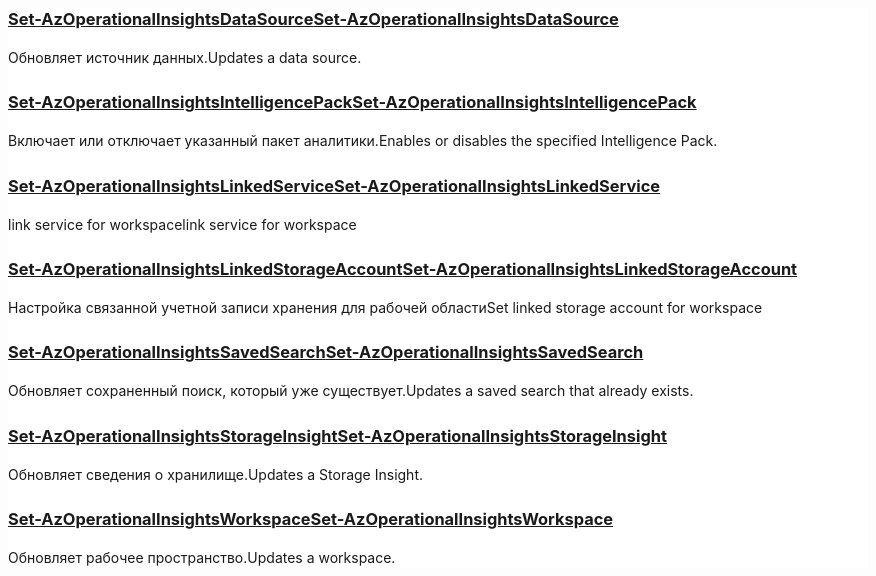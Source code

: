 ### [<span data-ttu-id="276d3-191">Set-AzOperationalInsightsDataSource</span><span class="sxs-lookup"><span data-stu-id="276d3-191">Set-AzOperationalInsightsDataSource</span></span>](Set-AzOperationalInsightsDataSource.md)
<span data-ttu-id="276d3-192">Обновляет источник данных.</span><span class="sxs-lookup"><span data-stu-id="276d3-192">Updates a data source.</span></span>

### [<span data-ttu-id="276d3-193">Set-AzOperationalInsightsIntelligencePack</span><span class="sxs-lookup"><span data-stu-id="276d3-193">Set-AzOperationalInsightsIntelligencePack</span></span>](Set-AzOperationalInsightsIntelligencePack.md)
<span data-ttu-id="276d3-194">Включает или отключает указанный пакет аналитики.</span><span class="sxs-lookup"><span data-stu-id="276d3-194">Enables or disables the specified Intelligence Pack.</span></span>

### [<span data-ttu-id="276d3-195">Set-AzOperationalInsightsLinkedService</span><span class="sxs-lookup"><span data-stu-id="276d3-195">Set-AzOperationalInsightsLinkedService</span></span>](Set-AzOperationalInsightsLinkedService.md)
<span data-ttu-id="276d3-196">link service for workspace</span><span class="sxs-lookup"><span data-stu-id="276d3-196">link service for workspace</span></span>

### [<span data-ttu-id="276d3-197">Set-AzOperationalInsightsLinkedStorageAccount</span><span class="sxs-lookup"><span data-stu-id="276d3-197">Set-AzOperationalInsightsLinkedStorageAccount</span></span>](Set-AzOperationalInsightsLinkedStorageAccount.md)
<span data-ttu-id="276d3-198">Настройка связанной учетной записи хранения для рабочей области</span><span class="sxs-lookup"><span data-stu-id="276d3-198">Set linked storage account for workspace</span></span>

### [<span data-ttu-id="276d3-199">Set-AzOperationalInsightsSavedSearch</span><span class="sxs-lookup"><span data-stu-id="276d3-199">Set-AzOperationalInsightsSavedSearch</span></span>](Set-AzOperationalInsightsSavedSearch.md)
<span data-ttu-id="276d3-200">Обновляет сохраненный поиск, который уже существует.</span><span class="sxs-lookup"><span data-stu-id="276d3-200">Updates a saved search that already exists.</span></span>

### [<span data-ttu-id="276d3-201">Set-AzOperationalInsightsStorageInsight</span><span class="sxs-lookup"><span data-stu-id="276d3-201">Set-AzOperationalInsightsStorageInsight</span></span>](Set-AzOperationalInsightsStorageInsight.md)
<span data-ttu-id="276d3-202">Обновляет сведения о хранилище.</span><span class="sxs-lookup"><span data-stu-id="276d3-202">Updates a Storage Insight.</span></span>

### [<span data-ttu-id="276d3-203">Set-AzOperationalInsightsWorkspace</span><span class="sxs-lookup"><span data-stu-id="276d3-203">Set-AzOperationalInsightsWorkspace</span></span>](Set-AzOperationalInsightsWorkspace.md)
<span data-ttu-id="276d3-204">Обновляет рабочее пространство.</span><span class="sxs-lookup"><span data-stu-id="276d3-204">Updates a workspace.</span></span>
